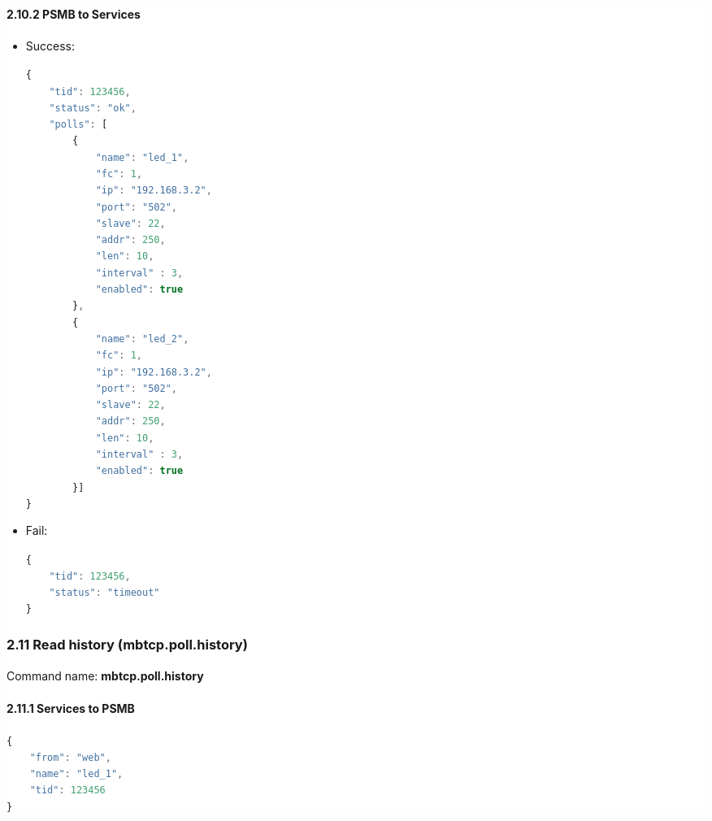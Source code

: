#### 2.10.2 PSMB to Services

- Success:

    ```JavaScript
    {
        "tid": 123456,
        "status": "ok",
        "polls": [
            {
                "name": "led_1",
                "fc": 1,
                "ip": "192.168.3.2",
                "port": "502",
                "slave": 22,
                "addr": 250,
                "len": 10,
                "interval" : 3,
                "enabled": true
            },
            {
                "name": "led_2",
                "fc": 1,
                "ip": "192.168.3.2",
                "port": "502",
                "slave": 22,
                "addr": 250,
                "len": 10,
                "interval" : 3,
                "enabled": true
            }]
    }
    ```

- Fail:

    ```JavaScript
    {
        "tid": 123456,
        "status": "timeout"
    }
    ```

### 2.11 Read history (**mbtcp.poll.history**)

Command name: **mbtcp.poll.history**

#### 2.11.1 Services to PSMB

```JavaScript
{
    "from": "web",
    "name": "led_1",
    "tid": 123456
}
```
